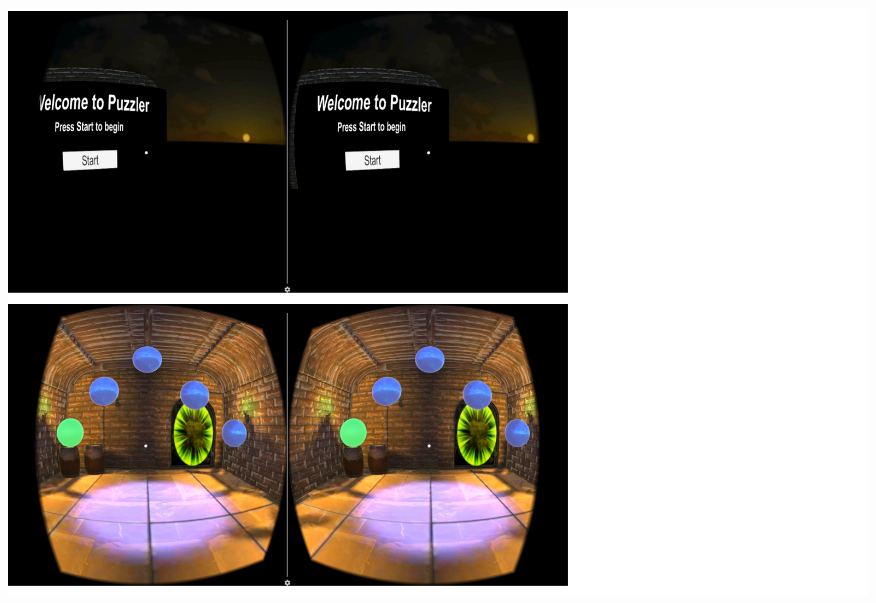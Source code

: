 <img src="./_README/screenshot1.JPG" alt="first steps" width="560" height="288">

<img src="./_README/screenshot5.JPG" width="560" height="288">
